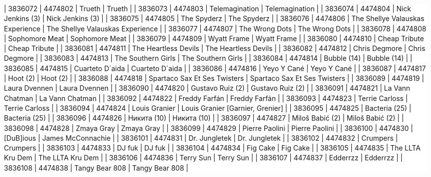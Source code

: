 | 3836072 | 4474802 | Trueth | Trueth |
| 3836073 | 4474803 | Telemagination | Telemagination |
| 3836074 | 4474804 | Nick Jenkins (3) | Nick Jenkins (3) |
| 3836075 | 4474805 | The Spyderz | The Spyderz |
| 3836076 | 4474806 | The Shellye Valauskas Experience | The Shellye Valauskas Experience |
| 3836077 | 4474807 | The Wrong Dots | The Wrong Dots |
| 3836078 | 4474808 | Sophomore Meat | Sophomore Meat |
| 3836079 | 4474809 | Wyatt Frame | Wyatt Frame |
| 3836080 | 4474810 | Cheap Tribute | Cheap Tribute |
| 3836081 | 4474811 | The Heartless Devils | The Heartless Devils |
| 3836082 | 4474812 | Chris Degmore | Chris Degmore |
| 3836083 | 4474813 | The Southern Girls | The Southern Girls |
| 3836084 | 4474814 | Bubble (14) | Bubble (14) |
| 3836085 | 4474815 | Cuarteto D´aida | Cuarteto D´aida |
| 3836086 | 4474816 | Yeyo Y Cané | Yeyo Y Cané |
| 3836087 | 4474817 | Hoot (2) | Hoot (2) |
| 3836088 | 4474818 | Spartaco Sax Et Ses Twisters | Spartaco Sax Et Ses Twisters |
| 3836089 | 4474819 | Laura Dvennen | Laura Dvennen |
| 3836090 | 4474820 | Gustavo Ruiz (2) | Gustavo Ruiz (2) |
| 3836091 | 4474821 | La Vann Chatman | La Vann Chatman |
| 3836092 | 4474822 | Freddy Farfán | Freddy Farfán |
| 3836093 | 4474823 | Terrie Carloss | Terrie Carloss |
| 3836094 | 4474824 | Louis Granier | Louis Granier [Garnier, Grenier] |
| 3836095 | 4474825 | Bacteria (25) | Bacteria (25) |
| 3836096 | 4474826 | Никита (10) | Никита (10) |
| 3836097 | 4474827 | Miloš Babić (2) | Miloš Babić (2) |
| 3836098 | 4474828 | Zmaya Gray | Zmaya Gray |
| 3836099 | 4474829 | Pierre Paolini | Pierre Paolini |
| 3836100 | 4474830 | [DuB]ious | James McConnachie |
| 3836101 | 4474831 | Dr. Jungletek | Dr. Jungletek |
| 3836102 | 4474832 | Crumpers | Crumpers |
| 3836103 | 4474833 | DJ fuk | DJ fuk |
| 3836104 | 4474834 | Fig Cake | Fig Cake |
| 3836105 | 4474835 | The LLTA Kru Dem | The LLTA Kru Dem |
| 3836106 | 4474836 | Terry Sun | Terry Sun |
| 3836107 | 4474837 | Edderrzz | Edderrzz |
| 3836108 | 4474838 | Tangy Bear 808 | Tangy Bear 808 |